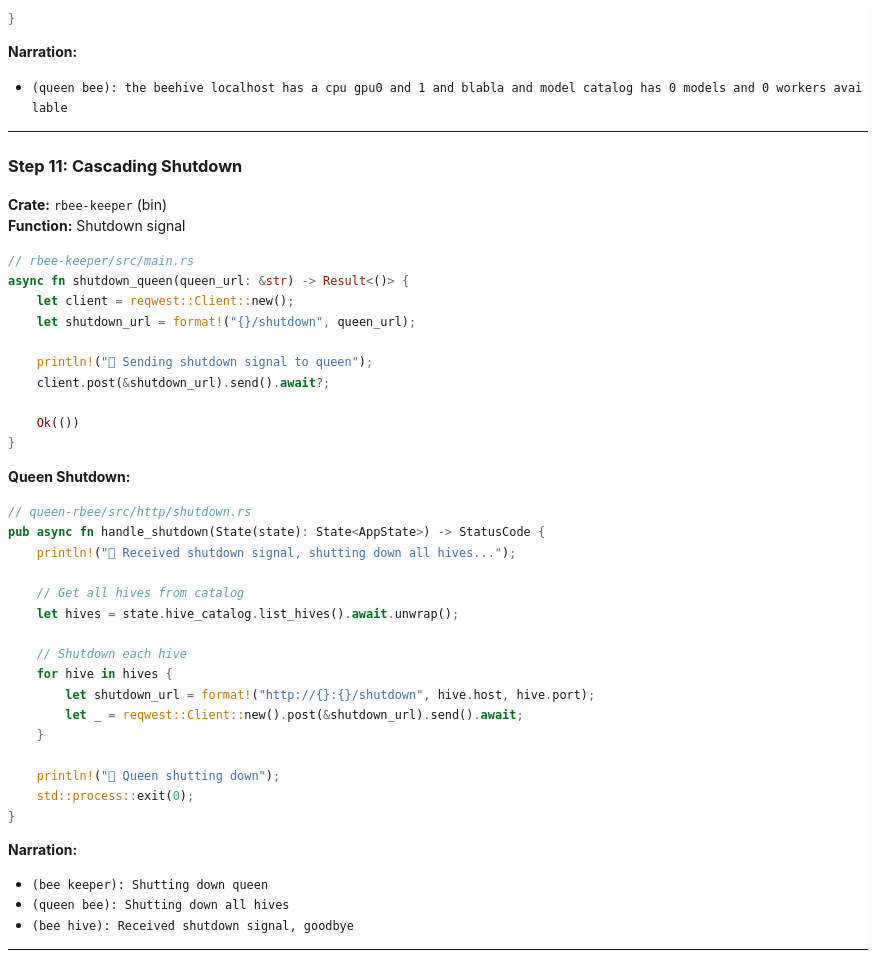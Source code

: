 ```rust
}
```

**Narration:**
- `(queen bee): the beehive localhost has a cpu gpu0 and 1 and blabla and model catalog has 0 models and 0 workers available`

---

### Step 11: Cascading Shutdown

**Crate:** `rbee-keeper` (bin)  
**Function:** Shutdown signal

```rust
// rbee-keeper/src/main.rs
async fn shutdown_queen(queen_url: &str) -> Result<()> {
    let client = reqwest::Client::new();
    let shutdown_url = format!("{}/shutdown", queen_url);
    
    println!("🐝 Sending shutdown signal to queen");
    client.post(&shutdown_url).send().await?;
    
    Ok(())
}
```

**Queen Shutdown:**
```rust
// queen-rbee/src/http/shutdown.rs
pub async fn handle_shutdown(State(state): State<AppState>) -> StatusCode {
    println!("👑 Received shutdown signal, shutting down all hives...");
    
    // Get all hives from catalog
    let hives = state.hive_catalog.list_hives().await.unwrap();
    
    // Shutdown each hive
    for hive in hives {
        let shutdown_url = format!("http://{}:{}/shutdown", hive.host, hive.port);
        let _ = reqwest::Client::new().post(&shutdown_url).send().await;
    }
    
    println!("👑 Queen shutting down");
    std::process::exit(0);
}
```

**Narration:**
- `(bee keeper): Shutting down queen`
- `(queen bee): Shutting down all hives`
- `(bee hive): Received shutdown signal, goodbye`

---

